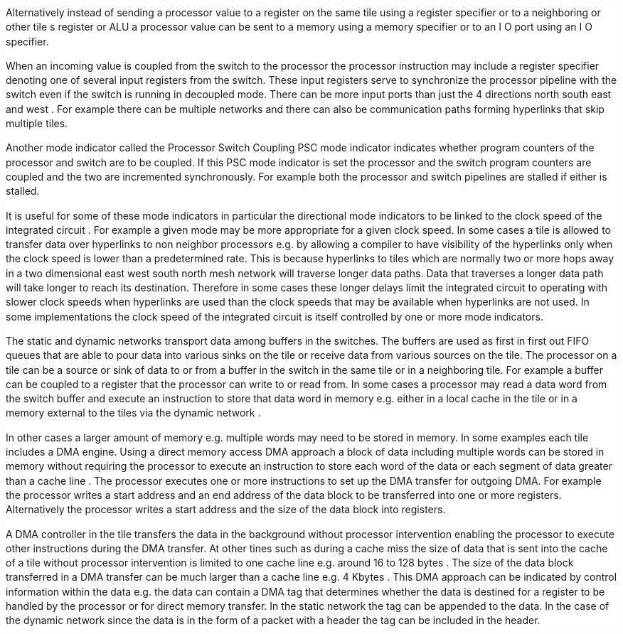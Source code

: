 Alternatively instead of sending a processor value to a register on the same tile using a register specifier or to a neighboring or other tile s register or ALU a processor value can be sent to a memory using a memory specifier or to an I O port using an I O specifier.

When an incoming value is coupled from the switch to the processor the processor instruction may include a register specifier denoting one of several input registers from the switch. These input registers serve to synchronize the processor pipeline with the switch even if the switch is running in decoupled mode. There can be more input ports than just the 4 directions north south east and west . For example there can be multiple networks and there can also be communication paths forming hyperlinks that skip multiple tiles.

Another mode indicator called the Processor Switch Coupling PSC mode indicator indicates whether program counters of the processor and switch are to be coupled. If this PSC mode indicator is set the processor and the switch program counters are coupled and the two are incremented synchronously. For example both the processor and switch pipelines are stalled if either is stalled.

It is useful for some of these mode indicators in particular the directional mode indicators to be linked to the clock speed of the integrated circuit . For example a given mode may be more appropriate for a given clock speed. In some cases a tile is allowed to transfer data over hyperlinks to non neighbor processors e.g. by allowing a compiler to have visibility of the hyperlinks only when the clock speed is lower than a predetermined rate. This is because hyperlinks to tiles which are normally two or more hops away in a two dimensional east west south north mesh network will traverse longer data paths. Data that traverses a longer data path will take longer to reach its destination. Therefore in some cases these longer delays limit the integrated circuit to operating with slower clock speeds when hyperlinks are used than the clock speeds that may be available when hyperlinks are not used. In some implementations the clock speed of the integrated circuit is itself controlled by one or more mode indicators.

The static and dynamic networks transport data among buffers in the switches. The buffers are used as first in first out FIFO queues that are able to pour data into various sinks on the tile or receive data from various sources on the tile. The processor on a tile can be a source or sink of data to or from a buffer in the switch in the same tile or in a neighboring tile. For example a buffer can be coupled to a register that the processor can write to or read from. In some cases a processor may read a data word from the switch buffer and execute an instruction to store that data word in memory e.g. either in a local cache in the tile or in a memory external to the tiles via the dynamic network .

In other cases a larger amount of memory e.g. multiple words may need to be stored in memory. In some examples each tile includes a DMA engine. Using a direct memory access DMA approach a block of data including multiple words can be stored in memory without requiring the processor to execute an instruction to store each word of the data or each segment of data greater than a cache line . The processor executes one or more instructions to set up the DMA transfer for outgoing DMA. For example the processor writes a start address and an end address of the data block to be transferred into one or more registers. Alternatively the processor writes a start address and the size of the data block into registers.

A DMA controller in the tile transfers the data in the background without processor intervention enabling the processor to execute other instructions during the DMA transfer. At other tines such as during a cache miss the size of data that is sent into the cache of a tile without processor intervention is limited to one cache line e.g. around 16 to 128 bytes . The size of the data block transferred in a DMA transfer can be much larger than a cache line e.g. 4 Kbytes . This DMA approach can be indicated by control information within the data e.g. the data can contain a DMA tag that determines whether the data is destined for a register to be handled by the processor or for direct memory transfer. In the static network the tag can be appended to the data. In the case of the dynamic network since the data is in the form of a packet with a header the tag can be included in the header.
